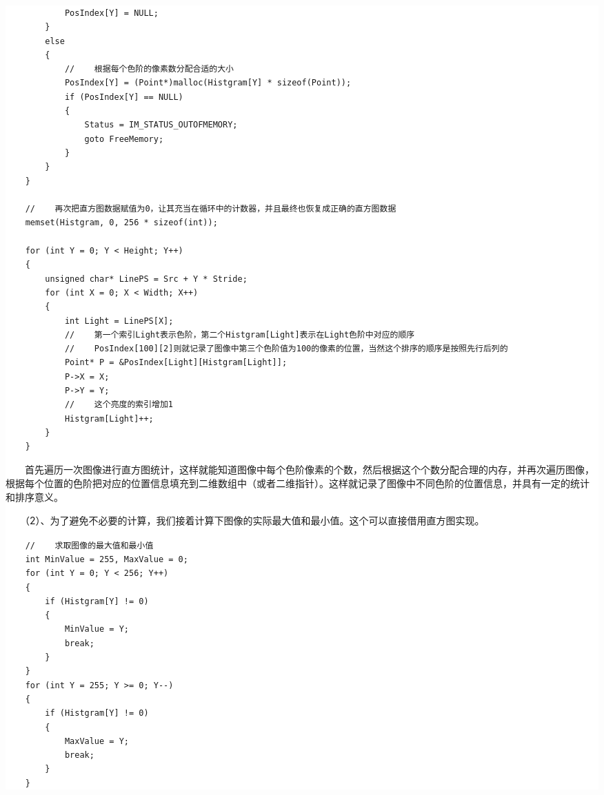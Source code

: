 ```
            PosIndex[Y] = NULL;
        }
        else
        {
            //    根据每个色阶的像素数分配合适的大小
            PosIndex[Y] = (Point*)malloc(Histgram[Y] * sizeof(Point));
            if (PosIndex[Y] == NULL)
            {
                Status = IM_STATUS_OUTOFMEMORY;
                goto FreeMemory;
            }
        }
    }

    //    再次把直方图数据赋值为0，让其充当在循环中的计数器，并且最终也恢复成正确的直方图数据
    memset(Histgram, 0, 256 * sizeof(int));

    for (int Y = 0; Y < Height; Y++)
    {
        unsigned char* LinePS = Src + Y * Stride;
        for (int X = 0; X < Width; X++)
        {
            int Light = LinePS[X];
            //    第一个索引Light表示色阶，第二个Histgram[Light]表示在Light色阶中对应的顺序
            //    PosIndex[100][2]则就记录了图像中第三个色阶值为100的像素的位置，当然这个排序的顺序是按照先行后列的
            Point* P = &PosIndex[Light][Histgram[Light]];
            P->X = X;
            P->Y = Y;
            //    这个亮度的索引增加1
            Histgram[Light]++;
        }
    }
```

　　首先遍历一次图像进行直方图统计，这样就能知道图像中每个色阶像素的个数，然后根据这个个数分配合理的内存，并再次遍历图像，根据每个位置的色阶把对应的位置信息填充到二维数组中（或者二维指针）。这样就记录了图像中不同色阶的位置信息，并具有一定的统计和排序意义。

　　（2）、为了避免不必要的计算，我们接着计算下图像的实际最大值和最小值。这个可以直接借用直方图实现。

```
    //    求取图像的最大值和最小值
    int MinValue = 255, MaxValue = 0;
    for (int Y = 0; Y < 256; Y++)
    {
        if (Histgram[Y] != 0)
        {
            MinValue = Y;
            break;
        }
    }
    for (int Y = 255; Y >= 0; Y--)
    {
        if (Histgram[Y] != 0)
        {
            MaxValue = Y;
            break;
        }
    }
```
